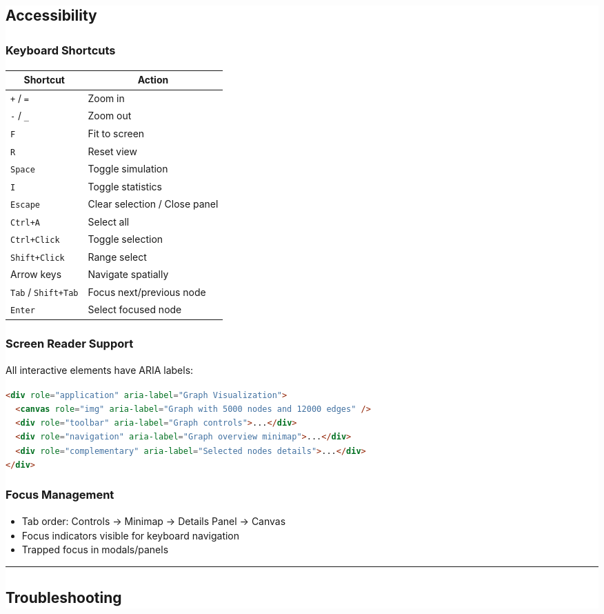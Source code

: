 
## Accessibility

### Keyboard Shortcuts

| Shortcut | Action |
|----------|--------|
| `+` / `=` | Zoom in |
| `-` / `_` | Zoom out |
| `F` | Fit to screen |
| `R` | Reset view |
| `Space` | Toggle simulation |
| `I` | Toggle statistics |
| `Escape` | Clear selection / Close panel |
| `Ctrl+A` | Select all |
| `Ctrl+Click` | Toggle selection |
| `Shift+Click` | Range select |
| Arrow keys | Navigate spatially |
| `Tab` / `Shift+Tab` | Focus next/previous node |
| `Enter` | Select focused node |

### Screen Reader Support

All interactive elements have ARIA labels:

```html
<div role="application" aria-label="Graph Visualization">
  <canvas role="img" aria-label="Graph with 5000 nodes and 12000 edges" />
  <div role="toolbar" aria-label="Graph controls">...</div>
  <div role="navigation" aria-label="Graph overview minimap">...</div>
  <div role="complementary" aria-label="Selected nodes details">...</div>
</div>
```

### Focus Management

- Tab order: Controls → Minimap → Details Panel → Canvas
- Focus indicators visible for keyboard navigation
- Trapped focus in modals/panels

---

## Troubleshooting
